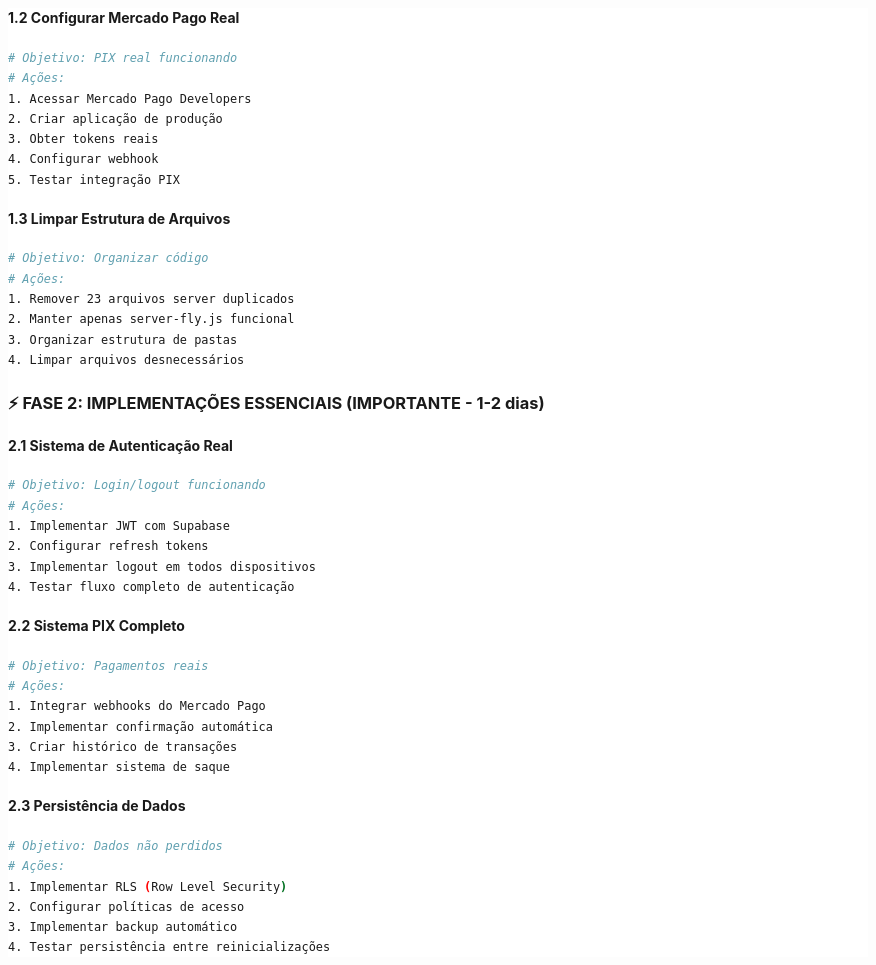 #### **1.2 Configurar Mercado Pago Real**
```bash
# Objetivo: PIX real funcionando
# Ações:
1. Acessar Mercado Pago Developers
2. Criar aplicação de produção
3. Obter tokens reais
4. Configurar webhook
5. Testar integração PIX
```

#### **1.3 Limpar Estrutura de Arquivos**
```bash
# Objetivo: Organizar código
# Ações:
1. Remover 23 arquivos server duplicados
2. Manter apenas server-fly.js funcional
3. Organizar estrutura de pastas
4. Limpar arquivos desnecessários
```

### **⚡ FASE 2: IMPLEMENTAÇÕES ESSENCIAIS (IMPORTANTE - 1-2 dias)**

#### **2.1 Sistema de Autenticação Real**
```bash
# Objetivo: Login/logout funcionando
# Ações:
1. Implementar JWT com Supabase
2. Configurar refresh tokens
3. Implementar logout em todos dispositivos
4. Testar fluxo completo de autenticação
```

#### **2.2 Sistema PIX Completo**
```bash
# Objetivo: Pagamentos reais
# Ações:
1. Integrar webhooks do Mercado Pago
2. Implementar confirmação automática
3. Criar histórico de transações
4. Implementar sistema de saque
```

#### **2.3 Persistência de Dados**
```bash
# Objetivo: Dados não perdidos
# Ações:
1. Implementar RLS (Row Level Security)
2. Configurar políticas de acesso
3. Implementar backup automático
4. Testar persistência entre reinicializações
```

